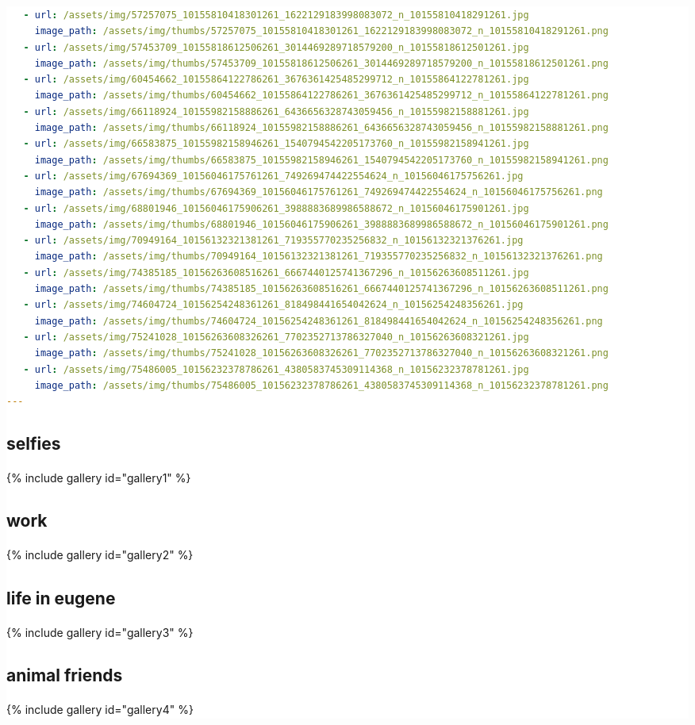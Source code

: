 ```yaml
   - url: /assets/img/57257075_10155810418301261_1622129183998083072_n_10155810418291261.jpg
     image_path: /assets/img/thumbs/57257075_10155810418301261_1622129183998083072_n_10155810418291261.png
   - url: /assets/img/57453709_10155818612506261_3014469289718579200_n_10155818612501261.jpg
     image_path: /assets/img/thumbs/57453709_10155818612506261_3014469289718579200_n_10155818612501261.png
   - url: /assets/img/60454662_10155864122786261_3676361425485299712_n_10155864122781261.jpg
     image_path: /assets/img/thumbs/60454662_10155864122786261_3676361425485299712_n_10155864122781261.png
   - url: /assets/img/66118924_10155982158886261_6436656328743059456_n_10155982158881261.jpg
     image_path: /assets/img/thumbs/66118924_10155982158886261_6436656328743059456_n_10155982158881261.png
   - url: /assets/img/66583875_10155982158946261_1540794542205173760_n_10155982158941261.jpg
     image_path: /assets/img/thumbs/66583875_10155982158946261_1540794542205173760_n_10155982158941261.png
   - url: /assets/img/67694369_10156046175761261_749269474422554624_n_10156046175756261.jpg
     image_path: /assets/img/thumbs/67694369_10156046175761261_749269474422554624_n_10156046175756261.png
   - url: /assets/img/68801946_10156046175906261_3988883689986588672_n_10156046175901261.jpg
     image_path: /assets/img/thumbs/68801946_10156046175906261_3988883689986588672_n_10156046175901261.png
   - url: /assets/img/70949164_10156132321381261_719355770235256832_n_10156132321376261.jpg
     image_path: /assets/img/thumbs/70949164_10156132321381261_719355770235256832_n_10156132321376261.png
   - url: /assets/img/74385185_10156263608516261_6667440125741367296_n_10156263608511261.jpg
     image_path: /assets/img/thumbs/74385185_10156263608516261_6667440125741367296_n_10156263608511261.png
   - url: /assets/img/74604724_10156254248361261_818498441654042624_n_10156254248356261.jpg
     image_path: /assets/img/thumbs/74604724_10156254248361261_818498441654042624_n_10156254248356261.png
   - url: /assets/img/75241028_10156263608326261_7702352713786327040_n_10156263608321261.jpg
     image_path: /assets/img/thumbs/75241028_10156263608326261_7702352713786327040_n_10156263608321261.png
   - url: /assets/img/75486005_10156232378786261_4380583745309114368_n_10156232378781261.jpg
     image_path: /assets/img/thumbs/75486005_10156232378786261_4380583745309114368_n_10156232378781261.png
---
```

## selfies

{% include gallery id="gallery1" %}

## work

{% include gallery id="gallery2" %}

## life in eugene

{% include gallery id="gallery3" %}

## animal friends

{% include gallery id="gallery4" %}
